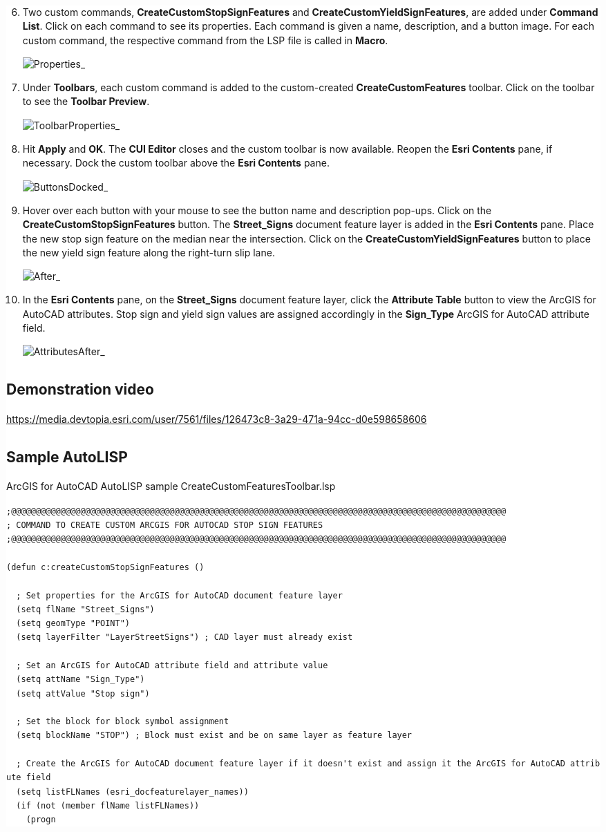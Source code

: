 6.  Two custom commands, **CreateCustomStopSignFeatures** and **CreateCustomYieldSignFeatures**, are added under **Command List**. Click on each command to see its properties. Each command is given a name, description, and a button image. For each custom command, the respective command from the LSP file is called in **Macro**.

    ![Properties_](https://media.devtopia.esri.com/user/7561/files/09ef2bad-9c1f-450c-8c52-db357af55856)

7. Under **Toolbars**, each custom command is added to the custom-created **CreateCustomFeatures** toolbar. Click on the toolbar to see the **Toolbar Preview**.

    ![ToolbarProperties_](https://media.devtopia.esri.com/user/7561/files/5d280b32-fa4b-46a6-b68f-5b4e29cb6363)

8. Hit **Apply** and **OK**. The **CUI Editor** closes and the custom toolbar is now available. Reopen the **Esri Contents** pane, if necessary. Dock the custom toolbar above the **Esri Contents** pane.

     ![ButtonsDocked_](https://media.devtopia.esri.com/user/7561/files/695ccef3-1a94-47ac-87fd-74c3f6573e3a)

9. Hover over each button with your mouse to see the button name and description pop-ups. Click on the **CreateCustomStopSignFeatures** button. The **Street_Signs** document feature layer is added in the **Esri Contents** pane. Place the new stop sign feature on the median near the intersection. Click on the **CreateCustomYieldSignFeatures** button to place the new yield sign feature along the right-turn slip lane. 

    ![After_](https://media.devtopia.esri.com/user/7561/files/0b36c609-bcc8-4b7e-8dd5-548af66ead1e)

11. In the **Esri Contents** pane, on the **Street_Signs** document feature layer, click the **Attribute Table** button to view the ArcGIS for AutoCAD attributes. Stop sign and yield sign values are assigned accordingly in the **Sign_Type** ArcGIS for AutoCAD attribute field.

    ![AttributesAfter_](https://media.devtopia.esri.com/user/7561/files/db3036d3-bb9a-42f6-9ac5-06b2b2c3245d)

## Demonstration video

https://media.devtopia.esri.com/user/7561/files/126473c8-3a29-471a-94cc-d0e598658606

## Sample AutoLISP
ArcGIS for AutoCAD AutoLISP sample CreateCustomFeaturesToolbar.lsp
```LISP
;@@@@@@@@@@@@@@@@@@@@@@@@@@@@@@@@@@@@@@@@@@@@@@@@@@@@@@@@@@@@@@@@@@@@@@@@@@@@@@@@@@@@@@@@@@@@@@@@@@@@
; COMMAND TO CREATE CUSTOM ARCGIS FOR AUTOCAD STOP SIGN FEATURES
;@@@@@@@@@@@@@@@@@@@@@@@@@@@@@@@@@@@@@@@@@@@@@@@@@@@@@@@@@@@@@@@@@@@@@@@@@@@@@@@@@@@@@@@@@@@@@@@@@@@@

(defun c:createCustomStopSignFeatures ()
  
  ; Set properties for the ArcGIS for AutoCAD document feature layer
  (setq flName "Street_Signs")
  (setq geomType "POINT")
  (setq layerFilter "LayerStreetSigns") ; CAD layer must already exist
  
  ; Set an ArcGIS for AutoCAD attribute field and attribute value
  (setq attName "Sign_Type") 
  (setq attValue "Stop sign")
    
  ; Set the block for block symbol assignment
  (setq blockName "STOP") ; Block must exist and be on same layer as feature layer
  
  ; Create the ArcGIS for AutoCAD document feature layer if it doesn't exist and assign it the ArcGIS for AutoCAD attribute field
  (setq listFLNames (esri_docfeaturelayer_names))
  (if (not (member flName listFLNames))
    (progn
```